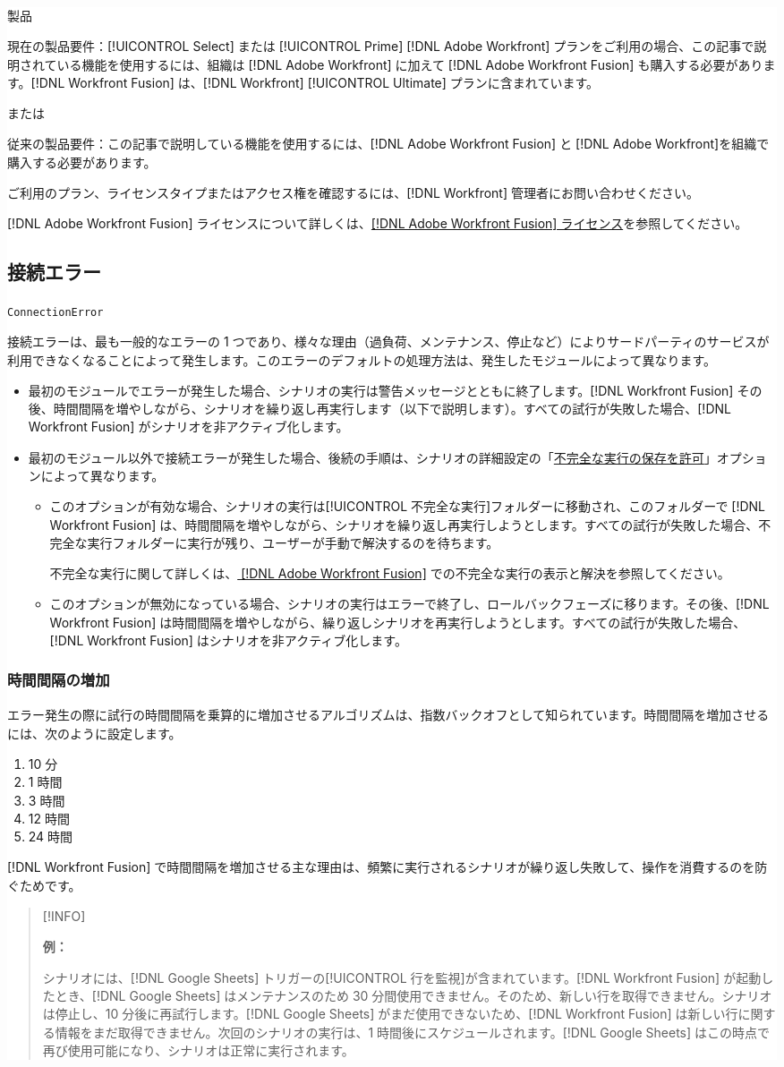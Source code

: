   <tr> 
   <td role="rowheader">製品</td> 
   <td>
   <p>現在の製品要件：[!UICONTROL Select] または [!UICONTROL Prime] [!DNL Adobe Workfront] プランをご利用の場合、この記事で説明されている機能を使用するには、組織は [!DNL Adobe Workfront] に加えて [!DNL Adobe Workfront Fusion] も購入する必要があります。[!DNL Workfront Fusion] は、[!DNL Workfront] [!UICONTROL Ultimate] プランに含まれています。</p>
   <p>または</p>
   <p>従来の製品要件：この記事で説明している機能を使用するには、[!DNL Adobe Workfront Fusion] と [!DNL Adobe Workfront]を組織で購入する必要があります。</p>
   </td> 
  </tr> 
 </tbody> 
</table>

ご利用のプラン、ライセンスタイプまたはアクセス権を確認するには、[!DNL Workfront] 管理者にお問い合わせください。

[!DNL Adobe Workfront Fusion] ライセンスについて詳しくは、[[!DNL Adobe Workfront Fusion]  ライセンス](../../workfront-fusion/get-started/license-automation-vs-integration.md)を参照してください。

## 接続エラー

`ConnectionError`

接続エラーは、最も一般的なエラーの 1 つであり、様々な理由（過負荷、メンテナンス、停止など）によりサードパーティのサービスが利用できなくなることによって発生します。このエラーのデフォルトの処理方法は、発生したモジュールによって異なります。

* 最初のモジュールでエラーが発生した場合、シナリオの実行は警告メッセージとともに終了します。[!DNL Workfront Fusion] その後、時間間隔を増やしながら、シナリオを繰り返し再実行します（以下で説明します）。すべての試行が失敗した場合、[!DNL Workfront Fusion] がシナリオを非アクティブ化します。
* 最初のモジュール以外で接続エラーが発生した場合、後続の手順は、シナリオの詳細設定の「[不完全な実行の保存を許可](../../workfront-fusion/scenarios/scenario-settings-panel.md#allow)」オプションによって異なります。

   * このオプションが有効な場合、シナリオの実行は[!UICONTROL 不完全な実行]フォルダーに移動され、このフォルダーで [!DNL Workfront Fusion] は、時間間隔を増やしながら、シナリオを繰り返し再実行しようとします。すべての試行が失敗した場合、不完全な実行フォルダーに実行が残り、ユーザーが手動で解決するのを待ちます。

     不完全な実行に関して詳しくは、[ [!DNL Adobe Workfront Fusion]](../../workfront-fusion/scenarios/view-and-resolve-incomplete-executions.md) での不完全な実行の表示と解決を参照してください。
   * このオプションが無効になっている場合、シナリオの実行はエラーで終了し、ロールバックフェーズに移ります。その後、[!DNL Workfront Fusion] は時間間隔を増やしながら、繰り返しシナリオを再実行しようとします。すべての試行が失敗した場合、[!DNL Workfront Fusion] はシナリオを非アクティブ化します。

### 時間間隔の増加

エラー発生の際に試行の時間間隔を乗算的に増加させるアルゴリズムは、指数バックオフとして知られています。時間間隔を増加させるには、次のように設定します。

1. 10 分
1. 1 時間
1. 3 時間
1. 12 時間
1. 24 時間

[!DNL Workfront Fusion] で時間間隔を増加させる主な理由は、頻繁に実行されるシナリオが繰り返し失敗して、操作を消費するのを防ぐためです。

>[!INFO]
>
>**例：**
>
>シナリオには、[!DNL Google Sheets] トリガーの[!UICONTROL 行を監視]が含まれています。[!DNL Workfront Fusion] が起動したとき、[!DNL Google Sheets] はメンテナンスのため 30 分間使用できません。そのため、新しい行を取得できません。シナリオは停止し、10 分後に再試行します。[!DNL Google Sheets] がまだ使用できないため、[!DNL Workfront Fusion] は新しい行に関する情報をまだ取得できません。次回のシナリオの実行は、1 時間後にスケジュールされます。[!DNL Google Sheets] はこの時点で再び使用可能になり、シナリオは正常に実行されます。
